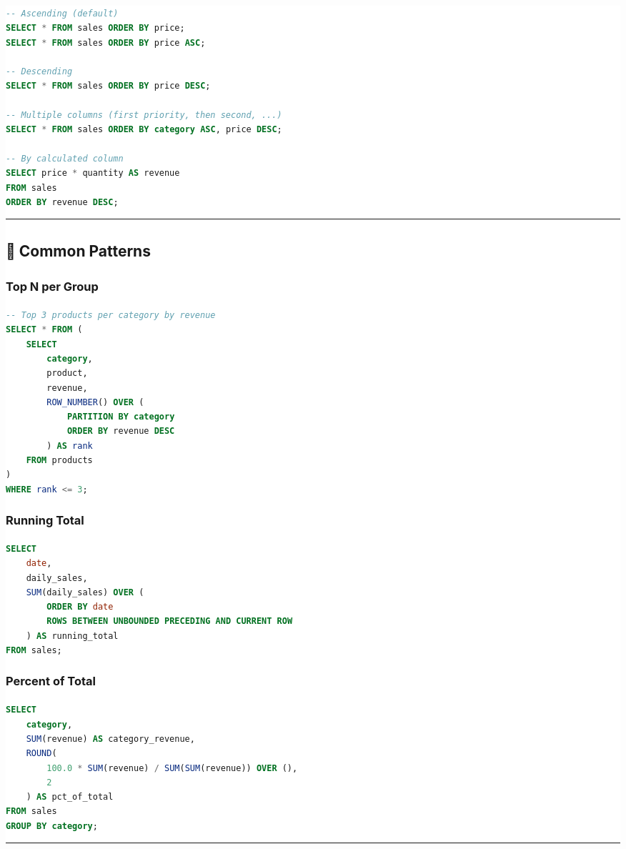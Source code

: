 ```sql
-- Ascending (default)
SELECT * FROM sales ORDER BY price;
SELECT * FROM sales ORDER BY price ASC;

-- Descending
SELECT * FROM sales ORDER BY price DESC;

-- Multiple columns (first priority, then second, ...)
SELECT * FROM sales ORDER BY category ASC, price DESC;

-- By calculated column
SELECT price * quantity AS revenue
FROM sales
ORDER BY revenue DESC;
```

---

## 🎯 Common Patterns

### Top N per Group
```sql
-- Top 3 products per category by revenue
SELECT * FROM (
    SELECT
        category,
        product,
        revenue,
        ROW_NUMBER() OVER (
            PARTITION BY category
            ORDER BY revenue DESC
        ) AS rank
    FROM products
)
WHERE rank <= 3;
```

### Running Total
```sql
SELECT
    date,
    daily_sales,
    SUM(daily_sales) OVER (
        ORDER BY date
        ROWS BETWEEN UNBOUNDED PRECEDING AND CURRENT ROW
    ) AS running_total
FROM sales;
```

### Percent of Total
```sql
SELECT
    category,
    SUM(revenue) AS category_revenue,
    ROUND(
        100.0 * SUM(revenue) / SUM(SUM(revenue)) OVER (),
        2
    ) AS pct_of_total
FROM sales
GROUP BY category;
```

---